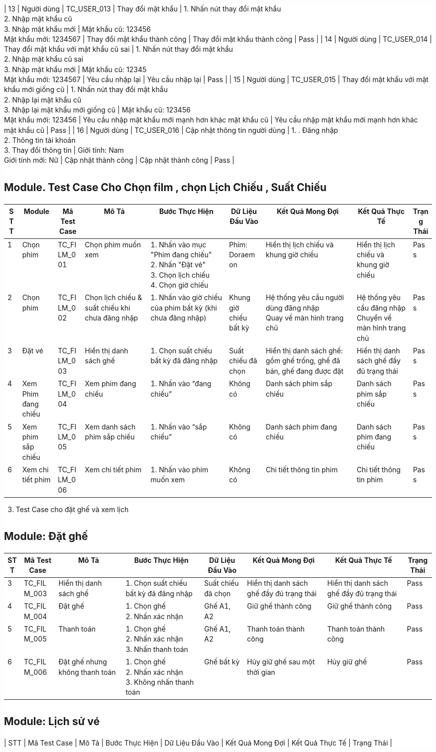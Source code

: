 | 13  | Người dùng | TC_USER_013  | Thay đổi mật khẩu                           | 1. Nhấn nút thay đổi mật khẩu<br>2. Nhập mật khẩu cũ<br>3. Nhập mật khẩu mới                  | Mật khẩu cũ: 123456<br>Mật khẩu mới: 1234567                                            | Thay đổi mật khẩu thành công                                    | Thay đổi mật khẩu thành công                                 | Pass       |
| 14  | Người dùng | TC_USER_014  | Thay đổi mật khẩu với mật khẩu cũ sai       | 1. Nhấn nút thay đổi mật khẩu<br>2. Nhập mật khẩu cũ sai<br>3. Nhập mật khẩu mới              | Mật khẩu cũ: 12345<br>Mật khẩu mới: 1234567                                             | Yêu cầu nhập lại                                                | Yêu cầu nhập lại                                             | Pass       |
| 15  | Người dùng | TC_USER_015  | Thay đổi mật khẩu với mật khẩu mới giống cũ | 1. Nhấn nút thay đổi mật khẩu<br>2. Nhập lại mật khẩu cũ<br>3. Nhập lại mật khẩu mới giống cũ | Mật khẩu cũ: 123456<br>Mật khẩu mới: 123456                                             | Yêu cầu nhập mật khẩu mới mạnh hơn khác mật khẩu cũ             | Yêu cầu nhập mật khẩu mới mạnh hơn khác mật khẩu cũ          | Pass       |
| 16  | Người dùng | TC_USER_016  | Cập nhật thông tin người dùng | 1. . Đăng nhập<br>2. Thông tin tài khoản<br>3. Thay đổi thông tin | Giới tính: Nam<br>Giới tính mới: Nữ                                            | Cập nhật thành công            | Cập nhật thành công          | Pass       |  


## Module. Test Case Cho Chọn film , chọn Lịch Chiếu , Suất Chiếu

| STT | Module    | Mã Test Case | Mô Tả                                           | Bước Thực Hiện                                                                                   | Dữ Liệu Đầu Vào        | Kết Quả Mong Đợi                                                     | Kết Quả Thực Tế                                            | Trạng Thái |
| --- | --------- | ------------ | ----------------------------------------------- | ------------------------------------------------------------------------------------------------ | ---------------------- | -------------------------------------------------------------------- | ---------------------------------------------------------- | ---------- |
| 1  | Chọn phim | TC_FILM_001  | Chọn phim muốn xem                              | 1. Nhấn vào mục "Phim đang chiếu"<br>2. Nhấn "Đặt vé"<br>3. Chọn lịch chiếu<br>4. Chọn giờ chiếu | Phim: Doraemon         | Hiển thị lịch chiếu và khung giờ chiếu                               | Hiển thị lịch chiếu và khung giờ chiếu                     | Pass       |
| 2  | Chọn phim | TC_FILM_002  | Chọn lịch chiếu & suất chiếu khi chưa đăng nhập | 1. Nhấn vào giờ chiếu của phim bất kỳ (khi chưa đăng nhập)                                       | Khung giờ chiếu bất kỳ | Hệ thống yêu cầu người dùng đăng nhập<br>Quay về màn hình trang chủ  | Hệ thống yêu cầu đăng nhập<br>Chuyển về màn hình trang chủ | Pass       |
| 3  | Đặt vé    | TC_FILM_003  | Hiển thị danh sách ghế                          | 1. Chọn suất chiếu bất kỳ đã đăng nhập                                                           | Suất chiếu đã chọn     | Hiển thị danh sách ghế: gồm ghế trống, ghế đã bán, ghế đang được đặt | Hiển thị danh sách ghế đầy đủ trạng thái                   | Pass       |
| 4  | Xem Phim đang chiếu    | TC_FILM_004  | Xem phim đang chiếu                          | 1. Nhấn vào “đang chiếu”                                                           | Không có     | Danh sách phim sắp chiếu | Danh sách phim sắp chiếu                  | Pass       |
| 5  | Xem phim sắp chiếu    | TC_FILM_005  | Xem danh sách phim sắp chiếu                          | 1. Nhấn vào “sắp chiếu”                                                           | Không có     | Danh sách phim đang chiếu | Danh sách phim đang chiếu                  | Pass   
| 6  | Xem chi tiết phim    | TC_FILM_006  | Xem chi tiết phim                          | 1. Nhấn vào phim muốn xem                                                          | Không có     | Chi tiết thông tin phim | Chi tiết thông tin phim                 | Pass     


3. Test Case cho đặt ghế và xem lịch

##  Module: Đặt ghế

| STT | Mã Test Case | Mô Tả                          | Bước Thực Hiện                                              | Dữ Liệu Đầu Vào    | Kết Quả Mong Đợi                         | Kết Quả Thực Tế                          | Trạng Thái |
| --- | ------------ | ------------------------------ | ----------------------------------------------------------- | ------------------ | ---------------------------------------- | ---------------------------------------- | ---------- |
| 3   | TC_FILM_003  | Hiển thị danh sách ghế         | 1. Chọn suất chiếu bất kỳ đã đăng nhập                      | Suất chiếu đã chọn | Hiển thị danh sách ghế đầy đủ trạng thái | Hiển thị danh sách ghế đầy đủ trạng thái | Pass       |
| 4   | TC_FILM_004  | Đặt ghế                        | 1. Chọn ghế<br>2. Nhấn xác nhận                             | Ghế A1, A2         | Giữ ghế thành công                       | Giữ ghế thành công                       | Pass       |
| 5   | TC_FILM_005  | Thanh toán                     | 1. Chọn ghế<br>2. Nhấn xác nhận<br>3. Nhấn thanh toán       | Ghế A1, A2         | Thanh toán thành công                    | Thanh toán thành công                    | Pass       |
| 6   | TC_FILM_006  | Đặt ghế nhưng không thanh toán | 1. Chọn ghế<br>2. Nhấn xác nhận<br>3. Không nhấn thanh toán | Ghế bất kỳ         | Hủy giữ ghế sau một thời gian            | Hủy giữ ghế                              | Pass       |

##  Module: Lịch sử vé

| STT | Mã Test Case | Mô Tả                         | Bước Thực Hiện                                  | Dữ Liệu Đầu Vào  | Kết Quả Mong Đợi                         | Kết Quả Thực Tế                          | Trạng Thái |